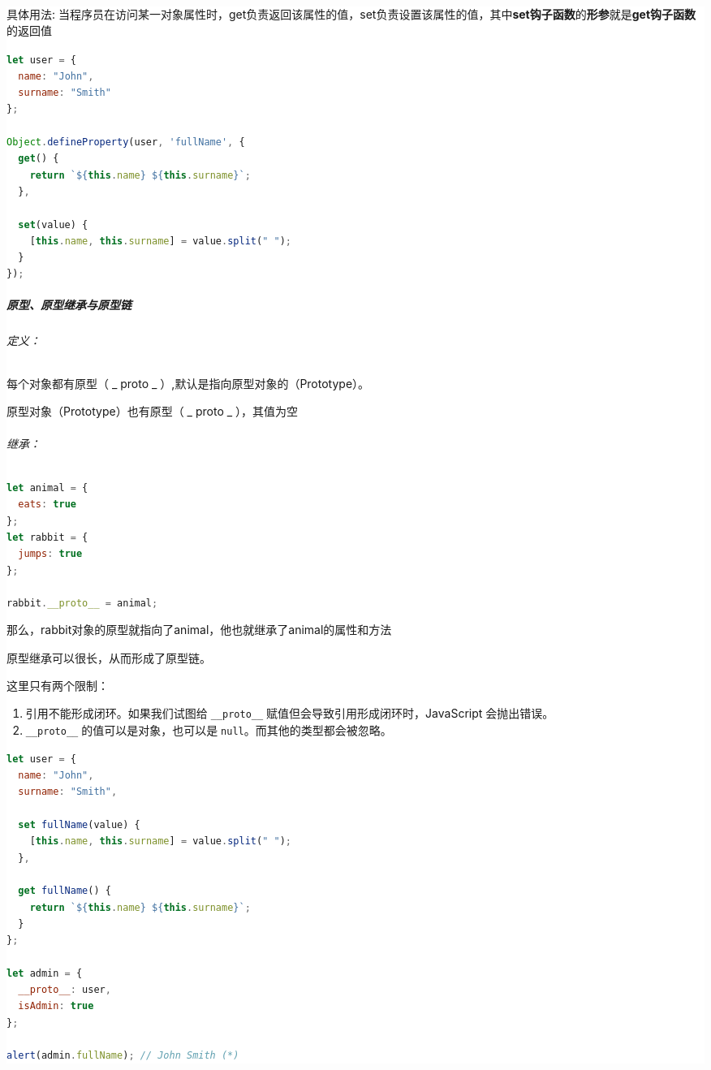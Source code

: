 具体用法: 当程序员在访问某一对象属性时，get负责返回该属性的值，set负责设置该属性的值，其中**set钩子函数**的**形参**就是**get钩子函数**的返回值

```js
let user = {
  name: "John",
  surname: "Smith"
};

Object.defineProperty(user, 'fullName', {
  get() {
    return `${this.name} ${this.surname}`;
  },

  set(value) {
    [this.name, this.surname] = value.split(" ");
  }
});
```

##### 原型、原型继承与原型链

###### 定义：

每个对象都有原型（ _ proto _ ）,默认是指向原型对象的（Prototype）。

原型对象（Prototype）也有原型（ _ proto _ ），其值为空

###### 继承：

```js
let animal = {
  eats: true
};
let rabbit = {
  jumps: true
};

rabbit.__proto__ = animal; 
```

那么，rabbit对象的原型就指向了animal，他也就继承了animal的属性和方法

原型继承可以很长，从而形成了原型链。

这里只有两个限制：

1. 引用不能形成闭环。如果我们试图给 `__proto__` 赋值但会导致引用形成闭环时，JavaScript 会抛出错误。
2. `__proto__` 的值可以是对象，也可以是 `null`。而其他的类型都会被忽略。

```js
let user = {
  name: "John",
  surname: "Smith",

  set fullName(value) {
    [this.name, this.surname] = value.split(" ");
  },

  get fullName() {
    return `${this.name} ${this.surname}`;
  }
};

let admin = {
  __proto__: user,
  isAdmin: true
};

alert(admin.fullName); // John Smith (*)
```

  [Symbol.isConcatSpreadable]: true,